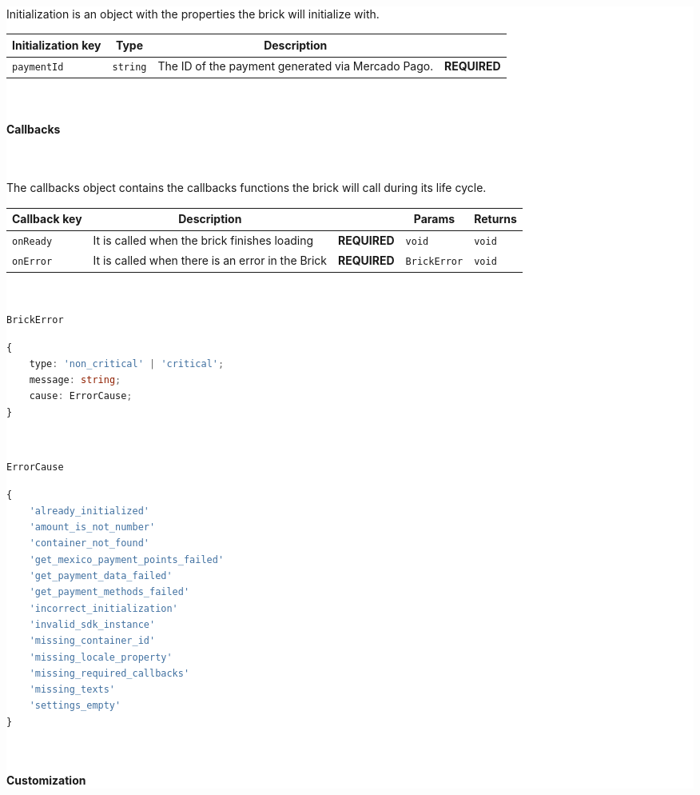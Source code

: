 Initialization is an object with the properties the brick will initialize with.

|   Initialization key  |   Type   |        Description                                   |              |
|---------------|----------|------------------------------------------------------|--------------|
| `paymentId`| `string` | The ID of the payment generated via Mercado Pago. | **REQUIRED** ||

<br />

#### Callbacks

<br />

The callbacks object contains the callbacks functions the brick will call during its life cycle.

|   Callback key     |     Description                                   |              | Params | Returns |
|-------------------|--------------------------------------------------|--------------|-----|----|
| `onReady` | It is called when the brick finishes loading | **REQUIRED** | `void` | `void` |
| `onError` | It is called when there is an error in the Brick | **REQUIRED** |  `BrickError` | `void` |

<br />

`BrickError`

```ts
{
    type: 'non_critical' | 'critical';
    message: string;
    cause: ErrorCause;
}
```
<br />

`ErrorCause`

```ts
{
    'already_initialized'
    'amount_is_not_number'
    'container_not_found'
    'get_mexico_payment_points_failed'
    'get_payment_data_failed'
    'get_payment_methods_failed'
    'incorrect_initialization'
    'invalid_sdk_instance'
    'missing_container_id'
    'missing_locale_property'
    'missing_required_callbacks'
    'missing_texts'
    'settings_empty'
}
```
<br />

#### Customization
